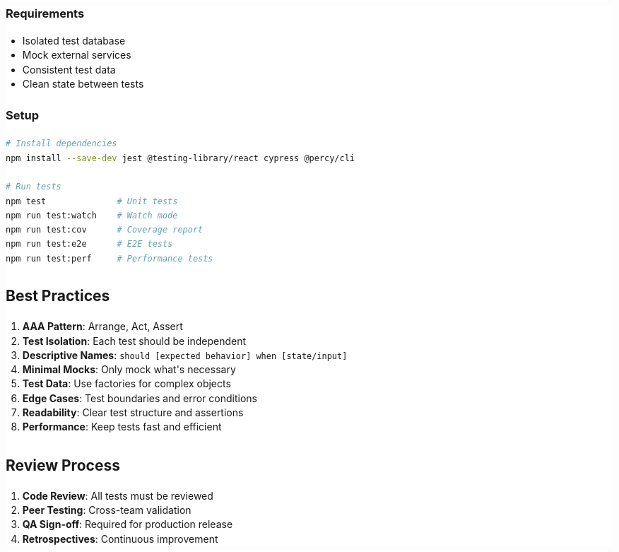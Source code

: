 ### Requirements
- Isolated test database
- Mock external services
- Consistent test data
- Clean state between tests

### Setup
```bash
# Install dependencies
npm install --save-dev jest @testing-library/react cypress @percy/cli

# Run tests
npm test              # Unit tests
npm run test:watch    # Watch mode
npm run test:cov      # Coverage report
npm run test:e2e      # E2E tests
npm run test:perf     # Performance tests
```

## Best Practices

1. **AAA Pattern**: Arrange, Act, Assert
2. **Test Isolation**: Each test should be independent
3. **Descriptive Names**: `should [expected behavior] when [state/input]`
4. **Minimal Mocks**: Only mock what's necessary
5. **Test Data**: Use factories for complex objects
6. **Edge Cases**: Test boundaries and error conditions
7. **Readability**: Clear test structure and assertions
8. **Performance**: Keep tests fast and efficient

## Review Process

1. **Code Review**: All tests must be reviewed
2. **Peer Testing**: Cross-team validation
3. **QA Sign-off**: Required for production release
4. **Retrospectives**: Continuous improvement
